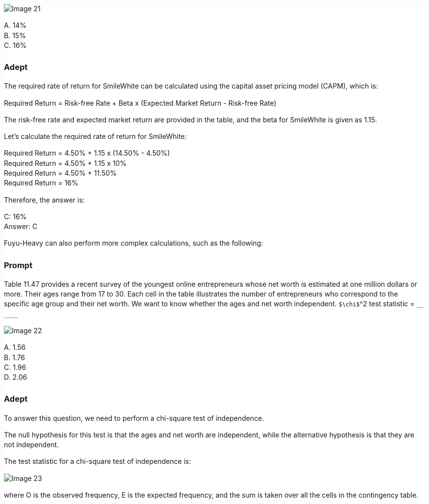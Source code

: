 ![Image 21](https://www.adept.ai/images/blog/fuyu-heavy/janet.png)

A. 14%  
B. 15%  
C. 16%

### Adept

The required rate of return for SmileWhite can be calculated using the capital asset pricing model (CAPM), which is:

Required Return = Risk-free Rate + Beta x (Expected Market Return - Risk-free Rate)

The risk-free rate and expected market return are provided in the table, and the beta for SmileWhite is given as 1.15.

Let’s calculate the required rate of return for SmileWhite:

Required Return = 4.50% + 1.15 x (14.50% - 4.50%)  
Required Return = 4.50% + 1.15 x 10%  
Required Return = 4.50% + 11.50%  
Required Return = 16%

Therefore, the answer is:

C: 16%  
Answer: C

Fuyu-Heavy can also perform more complex calculations, such as the following:

### Prompt

Table 11.47 provides a recent survey of the youngest online entrepreneurs whose net worth is estimated at one million dollars or more. Their ages range from 17 to 30. Each cell in the table illustrates the number of entrepreneurs who correspond to the specific age group and their net worth. We want to know whether the ages and net worth independent. `$\chi$`^2 test statistic = `______`

![Image 22](https://www.adept.ai/images/blog/fuyu-heavy/net_worth.png)

A. 1.56  
B. 1.76  
C. 1.96  
D. 2.06

### Adept

To answer this question, we need to perform a chi-square test of independence.

The null hypothesis for this test is that the ages and net worth are independent, while the alternative hypothesis is that they are not independent.

The test statistic for a chi-square test of independence is:

![Image 23](https://www.adept.ai/images/blog/fuyu-heavy/1.svg)

where O is the observed frequency, E is the expected frequency, and the sum is taken over all the cells in the contingency table.
